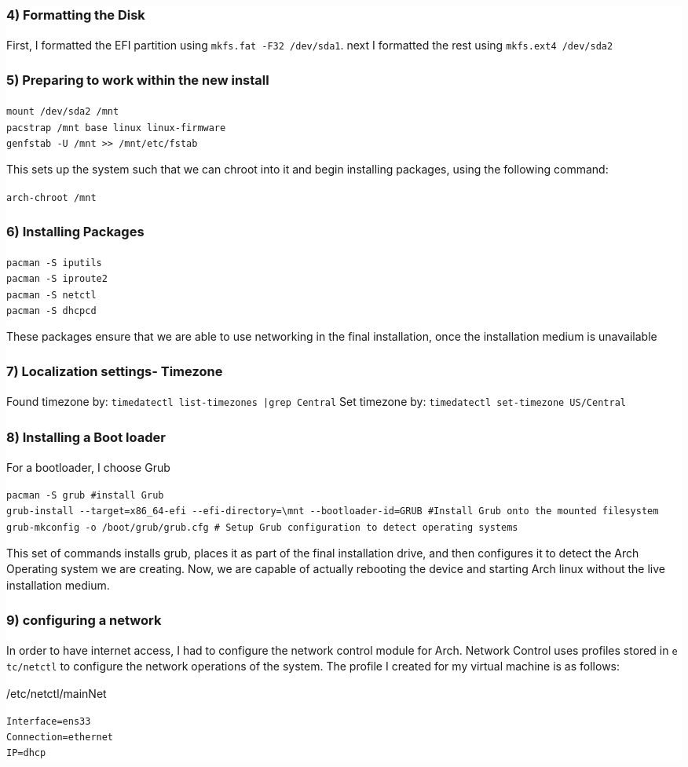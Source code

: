 ### 4) Formatting the Disk

First, I formatted the EFI partition using `mkfs.fat -F32 /dev/sda1`. next I formatted the rest using `mkfs.ext4 /dev/sda2`

### 5) Preparing to work within the new install

```
mount /dev/sda2 /mnt
pacstrap /mnt base linux linux-firmware
genfstab -U /mnt >> /mnt/etc/fstab
```
This sets up the system such that we can chroot into it and begin installing packages, using the following command:
```
arch-chroot /mnt
```

### 6) Installing Packages
```
pacman -S iputils
pacman -S iproute2
pacman -S netctl
pacman -S dhcpcd
```

These packages ensure that we are able to use networking in the final installation, once the installation medium is unavailable

### 7) Localization settings- Timezone

Found timezone by: `timedatectl list-timezones |grep Central`
Set timezone by: `timedatectl set-timezone US/Central`

### 8) Installing a Boot loader
For a bootloader, I choose Grub

```
pacman -S grub #install Grub
grub-install --target=x86_64-efi --efi-directory=\mnt --bootloader-id=GRUB #Install Grub onto the mounted filesystem
grub-mkconfig -o /boot/grub/grub.cfg # Setup Grub configuration to detect operating systems
```
This set of commands installs grub, places it as part of the final installation drive, and then configures it to detect the Arch Operating system we are creating. Now, we are capable of actually rebooting the device and starting Arch linux without the live installation medium.

### 9) configuring a network
In order to have internet access, I had to configure the network control module for Arch. Network Control uses profiles stored in `etc/netctl` to configure the network operations of the system. The profile I created for my virtual machine is as follows:

/etc/netctl/mainNet
```
Interface=ens33
Connection=ethernet
IP=dhcp
```
